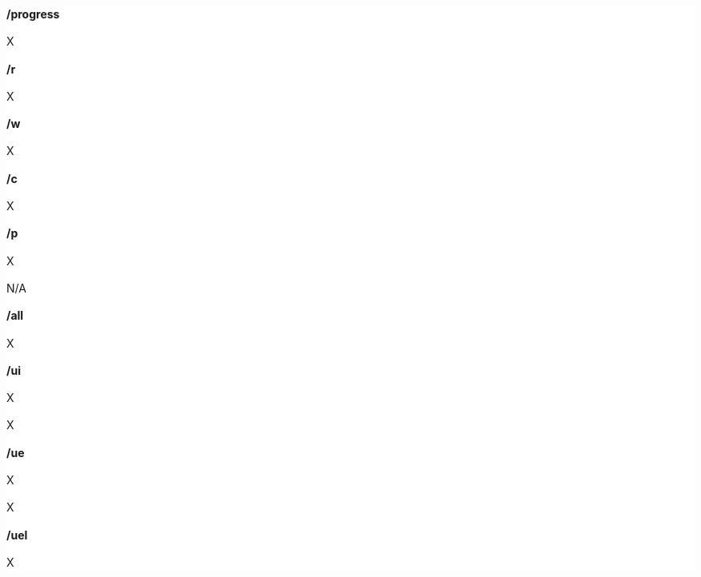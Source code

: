 <td align="left"><p></p></td>
<td align="left"><p></p></td>
</tr>
<tr class="even">
<td align="left"><p><strong>/progress</strong></p></td>
<td align="left"><p></p></td>
<td align="left"><p></p></td>
<td align="left"><p>X</p></td>
<td align="left"><p></p></td>
</tr>
<tr class="odd">
<td align="left"><p><strong>/r</strong></p></td>
<td align="left"><p></p></td>
<td align="left"><p></p></td>
<td align="left"><p>X</p></td>
<td align="left"><p></p></td>
</tr>
<tr class="even">
<td align="left"><p><strong>/w</strong></p></td>
<td align="left"><p></p></td>
<td align="left"><p></p></td>
<td align="left"><p>X</p></td>
<td align="left"><p></p></td>
</tr>
<tr class="odd">
<td align="left"><p><strong>/c</strong></p></td>
<td align="left"><p></p></td>
<td align="left"><p></p></td>
<td align="left"><p>X</p></td>
<td align="left"><p></p></td>
</tr>
<tr class="even">
<td align="left"><p><strong>/p</strong></p></td>
<td align="left"><p></p></td>
<td align="left"><p></p></td>
<td align="left"><p>X</p></td>
<td align="left"><p>N/A</p></td>
</tr>
<tr class="odd">
<td align="left"><p><strong>/all</strong></p></td>
<td align="left"><p></p></td>
<td align="left"><p></p></td>
<td align="left"><p>X</p></td>
<td align="left"><p></p></td>
</tr>
<tr class="even">
<td align="left"><p><strong>/ui</strong></p></td>
<td align="left"><p></p></td>
<td align="left"><p></p></td>
<td align="left"><p>X</p></td>
<td align="left"><p>X</p></td>
</tr>
<tr class="odd">
<td align="left"><p><strong>/ue</strong></p></td>
<td align="left"><p></p></td>
<td align="left"><p></p></td>
<td align="left"><p>X</p></td>
<td align="left"><p>X</p></td>
</tr>
<tr class="even">
<td align="left"><p><strong>/uel</strong></p></td>
<td align="left"><p></p></td>
<td align="left"><p></p></td>
<td align="left"><p>X</p></td>